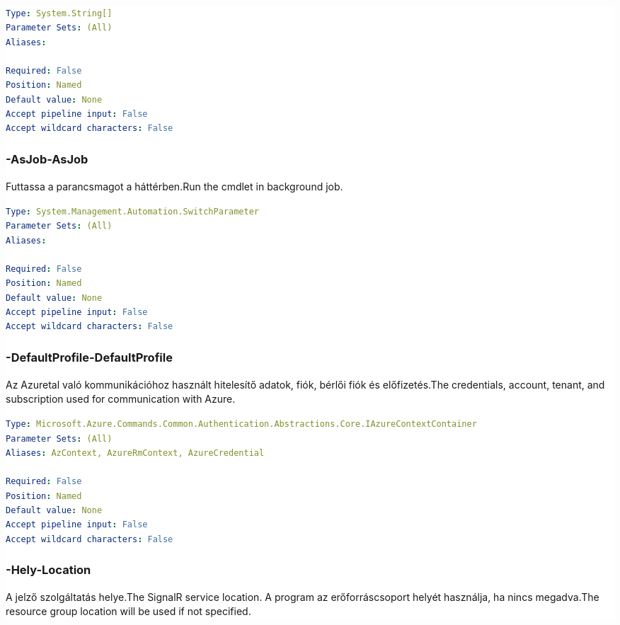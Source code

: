 ```yaml
Type: System.String[]
Parameter Sets: (All)
Aliases:

Required: False
Position: Named
Default value: None
Accept pipeline input: False
Accept wildcard characters: False
```

### <span data-ttu-id="aa596-119">-AsJob</span><span class="sxs-lookup"><span data-stu-id="aa596-119">-AsJob</span></span>
<span data-ttu-id="aa596-120">Futtassa a parancsmagot a háttérben.</span><span class="sxs-lookup"><span data-stu-id="aa596-120">Run the cmdlet in background job.</span></span>

```yaml
Type: System.Management.Automation.SwitchParameter
Parameter Sets: (All)
Aliases:

Required: False
Position: Named
Default value: None
Accept pipeline input: False
Accept wildcard characters: False
```

### <span data-ttu-id="aa596-121">-DefaultProfile</span><span class="sxs-lookup"><span data-stu-id="aa596-121">-DefaultProfile</span></span>
<span data-ttu-id="aa596-122">Az Azuretal való kommunikációhoz használt hitelesítő adatok, fiók, bérlői fiók és előfizetés.</span><span class="sxs-lookup"><span data-stu-id="aa596-122">The credentials, account, tenant, and subscription used for communication with Azure.</span></span>

```yaml
Type: Microsoft.Azure.Commands.Common.Authentication.Abstractions.Core.IAzureContextContainer
Parameter Sets: (All)
Aliases: AzContext, AzureRmContext, AzureCredential

Required: False
Position: Named
Default value: None
Accept pipeline input: False
Accept wildcard characters: False
```

### <span data-ttu-id="aa596-123">-Hely</span><span class="sxs-lookup"><span data-stu-id="aa596-123">-Location</span></span>
<span data-ttu-id="aa596-124">A jelző szolgáltatás helye.</span><span class="sxs-lookup"><span data-stu-id="aa596-124">The SignalR service location.</span></span> <span data-ttu-id="aa596-125">A program az erőforráscsoport helyét használja, ha nincs megadva.</span><span class="sxs-lookup"><span data-stu-id="aa596-125">The resource group location will be used if not specified.</span></span>
